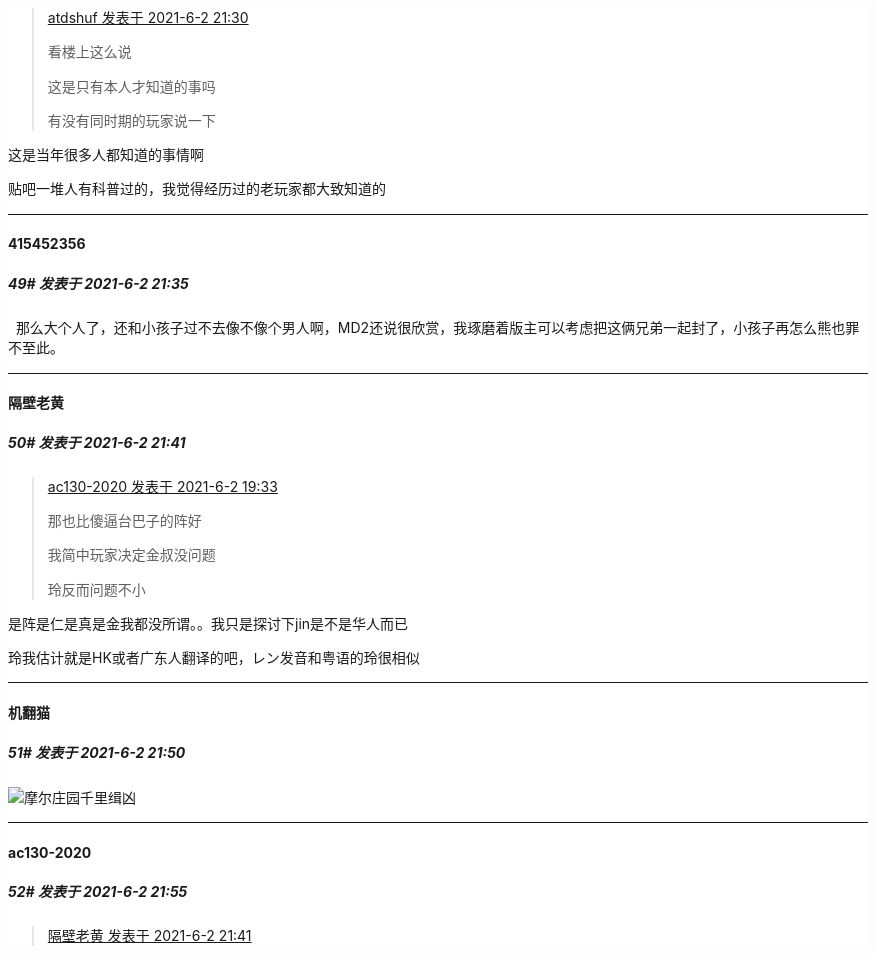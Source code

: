 <blockquote><a href="httphttps://bbs.saraba1st.com/2b/forum.php?mod=redirect&amp;goto=findpost&amp;pid=51454580&amp;ptid=2007681" target="_blank">atdshuf 发表于 2021-6-2 21:30</a>

看楼上这么说

这是只有本人才知道的事吗

有没有同时期的玩家说一下</blockquote>
这是当年很多人都知道的事情啊

贴吧一堆人有科普过的，我觉得经历过的老玩家都大致知道的


*****

####  415452356  
##### 49#       发表于 2021-6-2 21:35


  那么大个人了，还和小孩子过不去像不像个男人啊，MD2还说很欣赏，我琢磨着版主可以考虑把这俩兄弟一起封了，小孩子再怎么熊也罪不至此。


*****

####  隔壁老黄  
##### 50#       发表于 2021-6-2 21:41


<blockquote><a href="httphttps://bbs.saraba1st.com/2b/forum.php?mod=redirect&amp;goto=findpost&amp;pid=51452823&amp;ptid=2007681" target="_blank">ac130-2020 发表于 2021-6-2 19:33</a>

那也比傻逼台巴子的阵好

我简中玩家决定金叔没问题

玲反而问题不小</blockquote>
是阵是仁是真是金我都没所谓。。我只是探讨下jin是不是华人而已


玲我估计就是HK或者广东人翻译的吧，レン发音和粤语的玲很相似


*****

####  机翻猫  
##### 51#       发表于 2021-6-2 21:50


<img src="https://static.saraba1st.com/image/smiley/face2017/067.png" referrerpolicy="no-referrer">摩尔庄园千里缉凶


*****

####  ac130-2020  
##### 52#       发表于 2021-6-2 21:55


<blockquote><a href="httphttps://bbs.saraba1st.com/2b/forum.php?mod=redirect&amp;goto=findpost&amp;pid=51454770&amp;ptid=2007681" target="_blank">隔壁老黄 发表于 2021-6-2 21:41</a>
